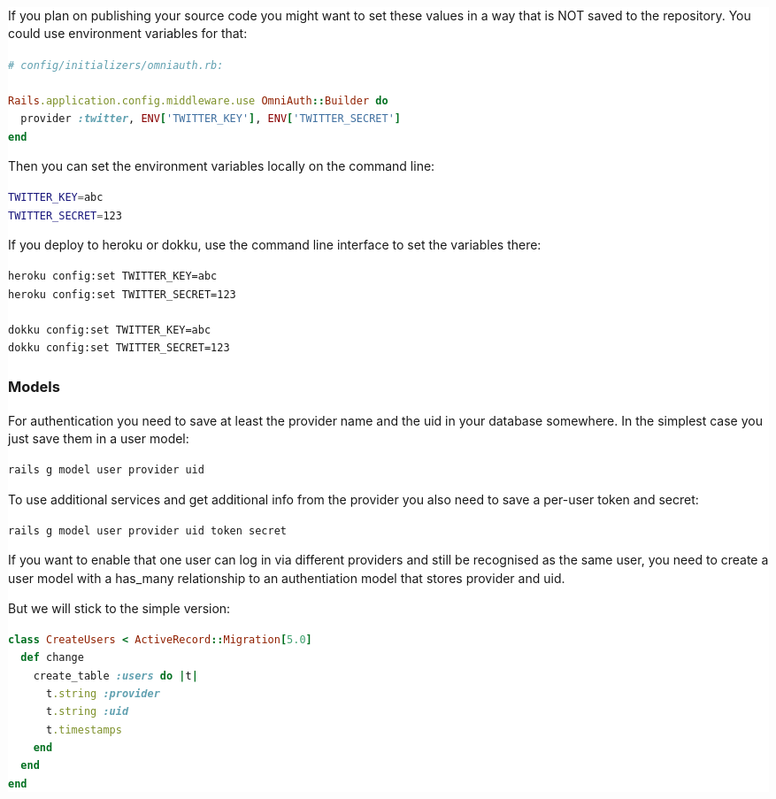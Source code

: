 If you plan on publishing your source code
you might want to set these values in a way that is NOT saved to the repository.
You could use environment variables for that:

```ruby
# config/initializers/omniauth.rb:

Rails.application.config.middleware.use OmniAuth::Builder do
  provider :twitter, ENV['TWITTER_KEY'], ENV['TWITTER_SECRET']
end
```

Then you can set the environment variables locally on the command line:

```sh
TWITTER_KEY=abc
TWITTER_SECRET=123
```

If you deploy to heroku or dokku, use the command line interface to set
the variables there:

```sh
heroku config:set TWITTER_KEY=abc
heroku config:set TWITTER_SECRET=123

dokku config:set TWITTER_KEY=abc
dokku config:set TWITTER_SECRET=123
```

### Models

For authentication you need to save at least the provider name and the uid in your database
somewhere. In the simplest case you just save them in a user model:

```shell
rails g model user provider uid
```

To use additional services and get additional info from the provider
you also need to save a per-user token and secret:

```shell
rails g model user provider uid token secret
```

If you want to enable that one user can log in via different
providers and still be recognised as the same user, you need to
create a user model with a has_many relationship to an authentiation model
that stores provider and uid.

But we will stick to the simple version:

```ruby
class CreateUsers < ActiveRecord::Migration[5.0]
  def change
    create_table :users do |t|
      t.string :provider
      t.string :uid
      t.timestamps
    end
  end
end
```
